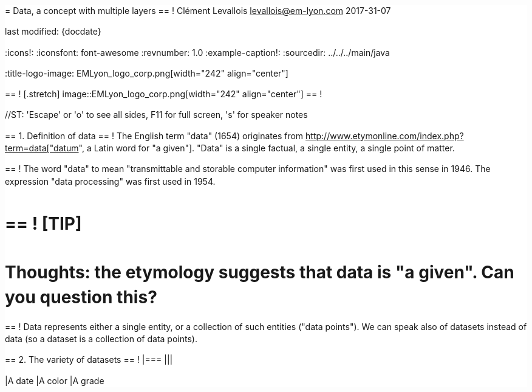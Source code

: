 = Data, a concept with multiple layers
== !
Clément Levallois <levallois@em-lyon.com>
2017-31-07

last modified: {docdate}

:icons!:
:iconsfont:   font-awesome
:revnumber: 1.0
:example-caption!:
:sourcedir: ../../../main/java

:title-logo-image: EMLyon_logo_corp.png[width="242" align="center"]

== !
[.stretch]
image::EMLyon_logo_corp.png[width="242" align="center"]
== !



//ST: 'Escape' or 'o' to see all sides, F11 for full screen, 's' for speaker notes

== 1. Definition of data
== !
The English term "data" (1654) originates from  http://www.etymonline.com/index.php?term=data["datum", a Latin word for "a given"].
"Data" is a single factual, a single entity, a single point of matter.

== !
The word "data" to mean "transmittable and storable computer information" was first used in this sense in 1946.
The expression "data processing" was first used in 1954.


== !
[TIP]
====
Thoughts: the etymology suggests that data is "a given". Can you question this?
====


== !
Data represents either a single entity, or a collection of such entities ("data points").
We can speak also of datasets instead of data (so a dataset is a collection of data points).

== 2. The variety of datasets
== !
|===
|||

|A date
|A color
|A grade
